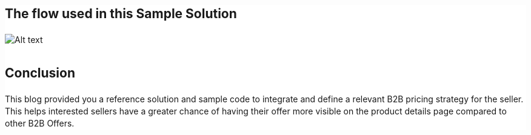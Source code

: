 ## The flow used in this Sample Solution

![Alt text](ABpricing_flow.png)


## Conclusion

This blog provided you a reference solution and sample code to integrate and define a relevant B2B pricing strategy for the seller. This helps interested sellers have a greater chance of having their offer more visible on the product details page compared to other B2B Offers.
